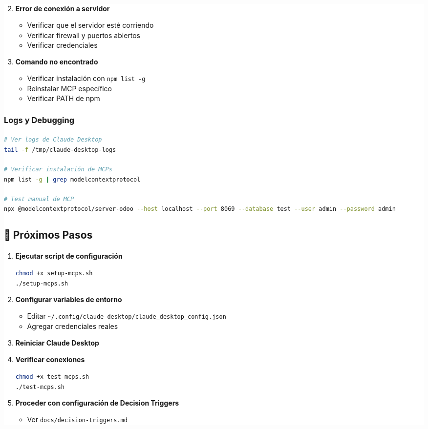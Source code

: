2. **Error de conexión a servidor**
   - Verificar que el servidor esté corriendo
   - Verificar firewall y puertos abiertos
   - Verificar credenciales

3. **Comando no encontrado**
   - Verificar instalación con `npm list -g`
   - Reinstalar MCP específico
   - Verificar PATH de npm

### **Logs y Debugging**
```bash
# Ver logs de Claude Desktop
tail -f /tmp/claude-desktop-logs

# Verificar instalación de MCPs
npm list -g | grep modelcontextprotocol

# Test manual de MCP
npx @modelcontextprotocol/server-odoo --host localhost --port 8069 --database test --user admin --password admin
```

## 📝 **Próximos Pasos**

1. **Ejecutar script de configuración**
   ```bash
   chmod +x setup-mcps.sh
   ./setup-mcps.sh
   ```

2. **Configurar variables de entorno**
   - Editar `~/.config/claude-desktop/claude_desktop_config.json`
   - Agregar credenciales reales

3. **Reiniciar Claude Desktop**

4. **Verificar conexiones**
   ```bash
   chmod +x test-mcps.sh
   ./test-mcps.sh
   ```

5. **Proceder con configuración de Decision Triggers**
   - Ver `docs/decision-triggers.md`